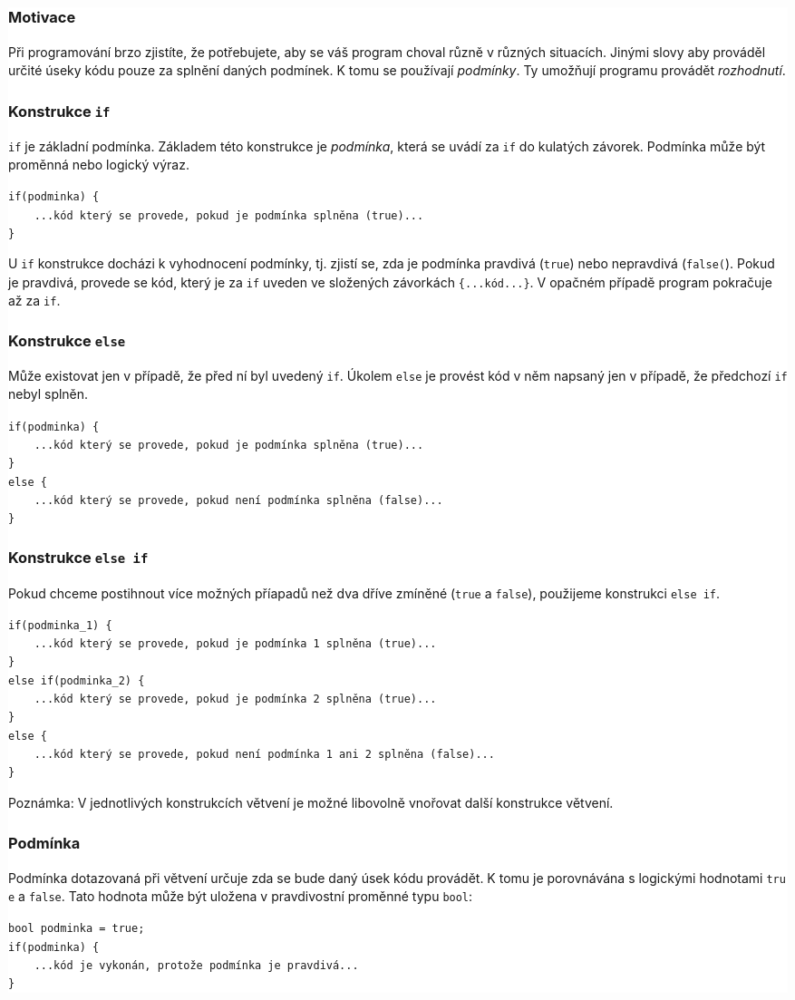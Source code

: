 ### Motivace
Při programování brzo zjistíte, že potřebujete, aby se váš program choval různě v různých situacích. Jinými slovy aby prováděl určité úseky kódu pouze za splnění daných podmínek. K tomu se používají *podmínky*. Ty umožňují programu provádět *rozhodnutí*.

### Konstrukce `if`
`if` je základní podmínka. Základem této konstrukce je *podmínka*, která se uvádí za `if` do kulatých závorek. Podmínka může být proměnná nebo logický výraz.
```
if(podminka) {
    ...kód který se provede, pokud je podmínka splněna (true)...
}
```
U `if` konstrukce docházi k vyhodnocení podmínky, tj. zjistí se, zda je podmínka pravdivá (`true`) nebo nepravdivá (`false(`). Pokud je pravdivá, provede se kód, který je za `if` uveden ve složených závorkách `{...kód...}`. V opačném případě program pokračuje až za `if`.

### Konstrukce `else`
Může existovat jen v případě, že před ní byl uvedený `if`. Úkolem `else` je provést kód v něm napsaný jen v případě, že předchozí `if` nebyl splněn.
```
if(podminka) {
    ...kód který se provede, pokud je podmínka splněna (true)...
}
else {
    ...kód který se provede, pokud není podmínka splněna (false)...
}
```

### Konstrukce `else if`
Pokud chceme postihnout více možných příapadů než dva dříve zmíněné (`true` a `false`), použijeme konstrukci `else if`.
```
if(podminka_1) {
    ...kód který se provede, pokud je podmínka 1 splněna (true)...
}
else if(podminka_2) {
    ...kód který se provede, pokud je podmínka 2 splněna (true)...
}
else {
    ...kód který se provede, pokud není podmínka 1 ani 2 splněna (false)...
}
```

Poznámka: V jednotlivých konstrukcích větvení je možné libovolně vnořovat další konstrukce větvení.

### Podmínka
Podmínka dotazovaná při větvení určuje zda se bude daný úsek kódu provádět. K tomu je porovnávána s logickými hodnotami `true` a `false`. Tato hodnota může být uložena v pravdivostní proměnné typu `bool`:
```
bool podminka = true;
if(podminka) {
    ...kód je vykonán, protože podmínka je pravdivá...
}
```
